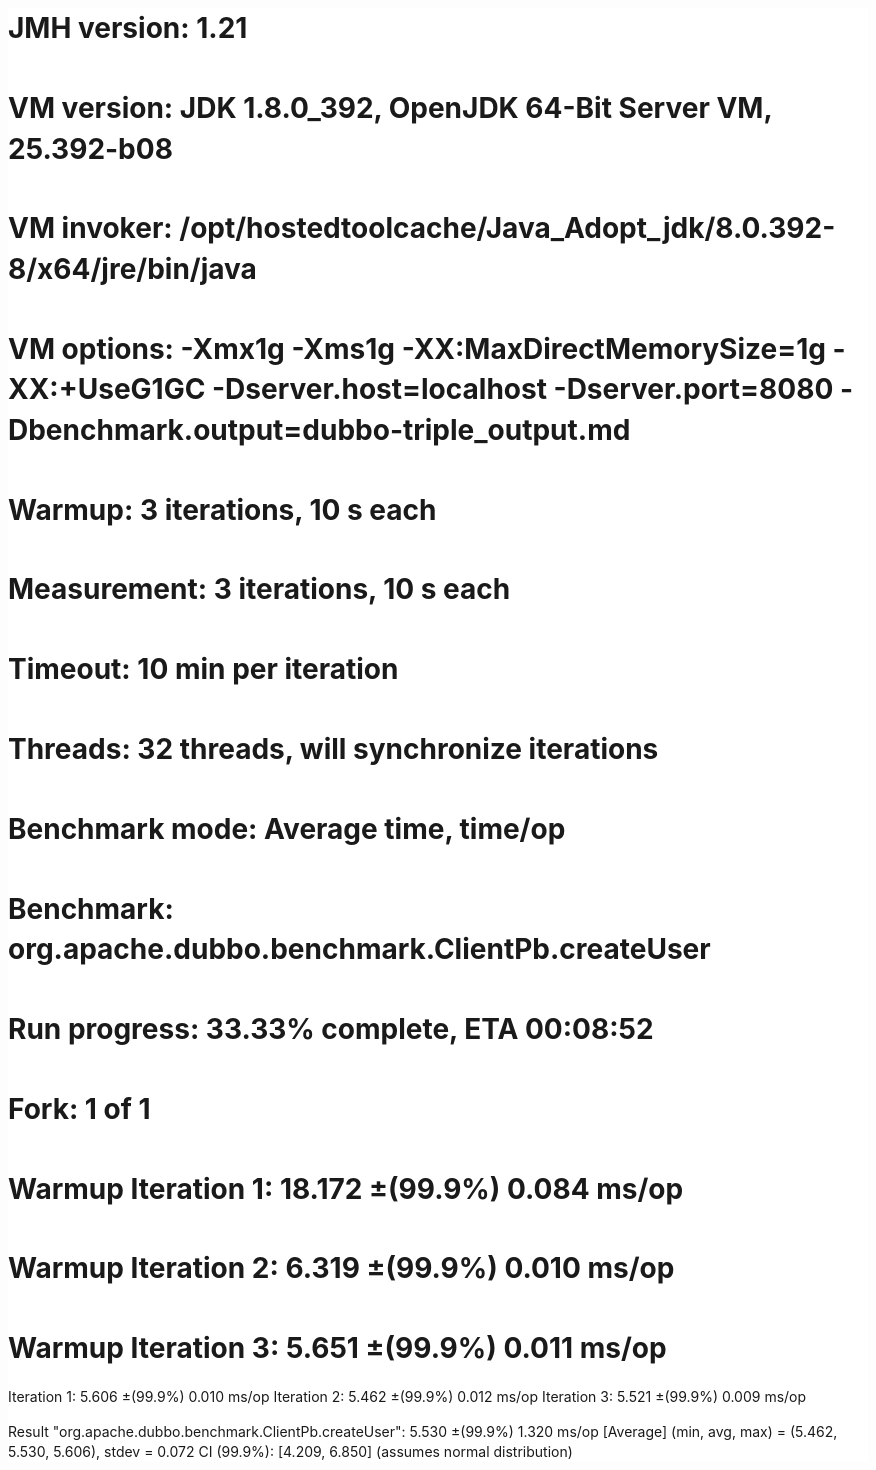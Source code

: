 
# JMH version: 1.21
# VM version: JDK 1.8.0_392, OpenJDK 64-Bit Server VM, 25.392-b08
# VM invoker: /opt/hostedtoolcache/Java_Adopt_jdk/8.0.392-8/x64/jre/bin/java
# VM options: -Xmx1g -Xms1g -XX:MaxDirectMemorySize=1g -XX:+UseG1GC -Dserver.host=localhost -Dserver.port=8080 -Dbenchmark.output=dubbo-triple_output.md
# Warmup: 3 iterations, 10 s each
# Measurement: 3 iterations, 10 s each
# Timeout: 10 min per iteration
# Threads: 32 threads, will synchronize iterations
# Benchmark mode: Average time, time/op
# Benchmark: org.apache.dubbo.benchmark.ClientPb.createUser

# Run progress: 33.33% complete, ETA 00:08:52
# Fork: 1 of 1
# Warmup Iteration   1: 18.172 ±(99.9%) 0.084 ms/op
# Warmup Iteration   2: 6.319 ±(99.9%) 0.010 ms/op
# Warmup Iteration   3: 5.651 ±(99.9%) 0.011 ms/op
Iteration   1: 5.606 ±(99.9%) 0.010 ms/op
Iteration   2: 5.462 ±(99.9%) 0.012 ms/op
Iteration   3: 5.521 ±(99.9%) 0.009 ms/op


Result "org.apache.dubbo.benchmark.ClientPb.createUser":
  5.530 ±(99.9%) 1.320 ms/op [Average]
  (min, avg, max) = (5.462, 5.530, 5.606), stdev = 0.072
  CI (99.9%): [4.209, 6.850] (assumes normal distribution)
